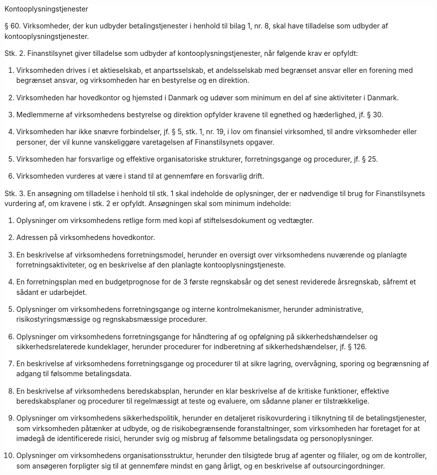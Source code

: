 Kontooplysningstjenester

§ 60. Virksomheder, der kun udbyder betalingstjenester i henhold til bilag 1, nr. 8, skal have tilladelse som udbyder af kontooplysningstjenester.

Stk. 2. Finanstilsynet giver tilladelse som udbyder af kontooplysningstjenester, når følgende krav er opfyldt:

1) Virksomheden drives i et aktieselskab, et anpartsselskab, et andelsselskab med begrænset ansvar eller en forening med begrænset ansvar, og virksomheden har en bestyrelse og en direktion.

2) Virksomheden har hovedkontor og hjemsted i Danmark og udøver som minimum en del af sine aktiviteter i Danmark.

3) Medlemmerne af virksomhedens bestyrelse og direktion opfylder kravene til egnethed og hæderlighed, jf. § 30.

4) Virksomheden har ikke snævre forbindelser, jf. § 5, stk. 1, nr. 19, i lov om finansiel virksomhed, til andre virksomheder eller personer, der vil kunne vanskeliggøre varetagelsen af Finanstilsynets opgaver.

5) Virksomheden har forsvarlige og effektive organisatoriske strukturer, forretningsgange og procedurer, jf. § 25.

6) Virksomheden vurderes at være i stand til at gennemføre en forsvarlig drift.

Stk. 3. En ansøgning om tilladelse i henhold til stk. 1 skal indeholde de oplysninger, der er nødvendige til brug for Finanstilsynets vurdering af, om kravene i stk. 2 er opfyldt. Ansøgningen skal som minimum indeholde:

1) Oplysninger om virksomhedens retlige form med kopi af stiftelsesdokument og vedtægter.

2) Adressen på virksomhedens hovedkontor.

3) En beskrivelse af virksomhedens forretningsmodel, herunder en oversigt over virksomhedens nuværende og planlagte forretningsaktiviteter, og en beskrivelse af den planlagte kontooplysningstjeneste.

4) En forretningsplan med en budgetprognose for de 3 første regnskabsår og det senest reviderede årsregnskab, såfremt et sådant er udarbejdet.

5) Oplysninger om virksomhedens forretningsgange og interne kontrolmekanismer, herunder administrative, risikostyringsmæssige og regnskabsmæssige procedurer.

6) Oplysninger om virksomhedens forretningsgange for håndtering af og opfølgning på sikkerhedshændelser og sikkerhedsrelaterede kundeklager, herunder procedurer for indberetning af sikkerhedshændelser, jf. § 126.

7) En beskrivelse af virksomhedens forretningsgange og procedurer til at sikre lagring, overvågning, sporing og begrænsning af adgang til følsomme betalingsdata.

8) En beskrivelse af virksomhedens beredskabsplan, herunder en klar beskrivelse af de kritiske funktioner, effektive beredskabsplaner og procedurer til regelmæssigt at teste og evaluere, om sådanne planer er tilstrækkelige.

9) Oplysninger om virksomhedens sikkerhedspolitik, herunder en detaljeret risikovurdering i tilknytning til de betalingstjenester, som virksomheden påtænker at udbyde, og de risikobegrænsende foranstaltninger, som virksomheden har foretaget for at imødegå de identificerede risici, herunder svig og misbrug af følsomme betalingsdata og personoplysninger.

10) Oplysninger om virksomhedens organisationsstruktur, herunder den tilsigtede brug af agenter og filialer, og om de kontroller, som ansøgeren forpligter sig til at gennemføre mindst en gang årligt, og en beskrivelse af outsourcingordninger.
